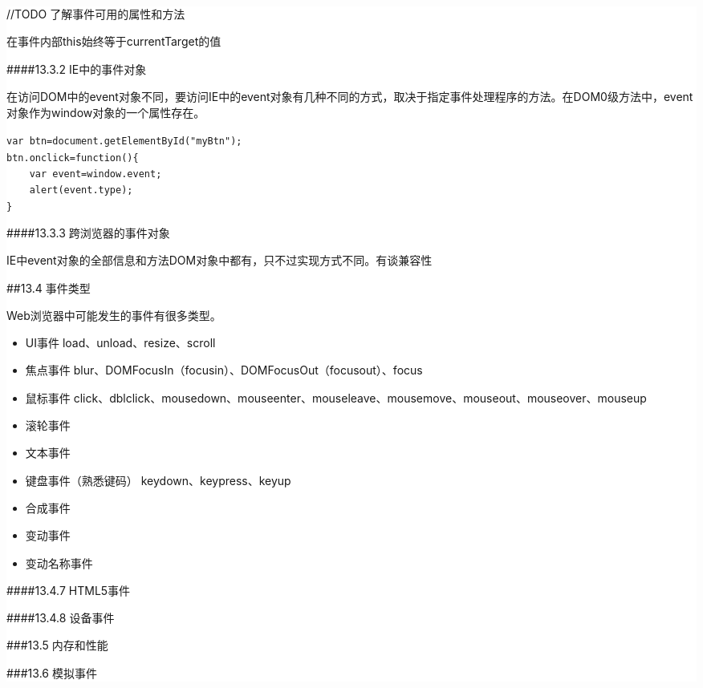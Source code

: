 //TODO 了解事件可用的属性和方法

在事件内部this始终等于currentTarget的值

####13.3.2  IE中的事件对象

在访问DOM中的event对象不同，要访问IE中的event对象有几种不同的方式，取决于指定事件处理程序的方法。在DOM0级方法中，event对象作为window对象的一个属性存在。

    var btn=document.getElementById("myBtn");
    btn.onclick=function(){
        var event=window.event;
        alert(event.type);
    }

####13.3.3  跨浏览器的事件对象

IE中event对象的全部信息和方法DOM对象中都有，只不过实现方式不同。有谈兼容性


##13.4  事件类型

Web浏览器中可能发生的事件有很多类型。

+   UI事件
    load、unload、resize、scroll

+   焦点事件
    blur、DOMFocusIn（focusin）、DOMFocusOut（focusout）、focus
+   鼠标事件
    click、dblclick、mousedown、mouseenter、mouseleave、mousemove、mouseout、mouseover、mouseup
+   滚轮事件
+   文本事件
+   键盘事件（熟悉键码）
    keydown、keypress、keyup
+   合成事件
+   变动事件
+   变动名称事件

####13.4.7  HTML5事件

####13.4.8  设备事件

###13.5 内存和性能

###13.6 模拟事件



